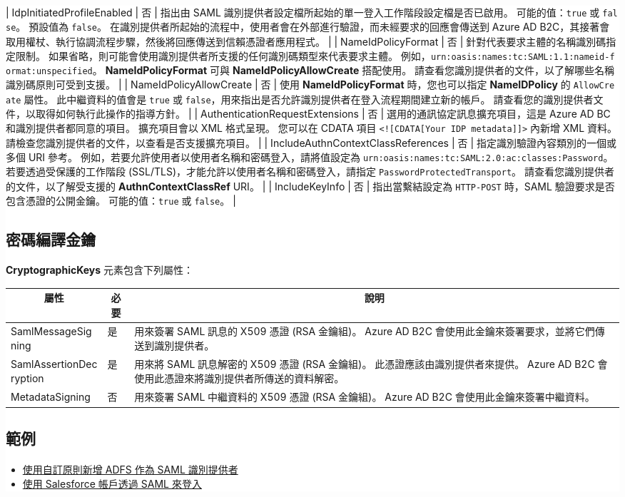 | IdpInitiatedProfileEnabled | 否 | 指出由 SAML 識別提供者設定檔所起始的單一登入工作階段設定檔是否已啟用。 可能的值：`true` 或 `false`。 預設值為 `false`。 在識別提供者所起始的流程中，使用者會在外部進行驗證，而未經要求的回應會傳送到 Azure AD B2C，其接著會取用權杖、執行協調流程步驟，然後將回應傳送到信賴憑證者應用程式。 |
| NameIdPolicyFormat | 否 | 針對代表要求主體的名稱識別碼指定限制。 如果省略，則可能會使用識別提供者所支援的任何識別碼類型來代表要求主體。 例如，`urn:oasis:names:tc:SAML:1.1:nameid-format:unspecified`。 **NameIdPolicyFormat** 可與 **NameIdPolicyAllowCreate** 搭配使用。 請查看您識別提供者的文件，以了解哪些名稱識別碼原則可受到支援。 |
| NameIdPolicyAllowCreate | 否 | 使用 **NameIdPolicyFormat** 時，您也可以指定 **NameIDPolicy** 的 `AllowCreate` 屬性。 此中繼資料的值會是 `true` 或 `false`，用來指出是否允許識別提供者在登入流程期間建立新的帳戶。 請查看您的識別提供者文件，以取得如何執行此操作的指導方針。 |
| AuthenticationRequestExtensions | 否 | 選用的通訊協定訊息擴充項目，這是 Azure AD BC 和識別提供者都同意的項目。 擴充項目會以 XML 格式呈現。 您可以在 CDATA 項目 `<![CDATA[Your IDP metadata]]>` 內新增 XML 資料。 請檢查您識別提供者的文件，以查看是否支援擴充項目。 |
| IncludeAuthnContextClassReferences | 否 | 指定識別驗證內容類別的一個或多個 URI 參考。 例如，若要允許使用者以使用者名稱和密碼登入，請將值設定為 `urn:oasis:names:tc:SAML:2.0:ac:classes:Password`。 若要透過受保護的工作階段 (SSL/TLS)，才能允許以使用者名稱和密碼登入，請指定 `PasswordProtectedTransport`。 請查看您識別提供者的文件，以了解受支援的 **AuthnContextClassRef** URI。 |
| IncludeKeyInfo | 否 | 指出當繫結設定為 `HTTP-POST` 時，SAML 驗證要求是否包含憑證的公開金鑰。 可能的值：`true` 或 `false`。 |

## <a name="cryptographic-keys"></a>密碼編譯金鑰

**CryptographicKeys** 元素包含下列屬性：

| 屬性 |必要 | 說明 |
| --------- | ----------- | ----------- |
| SamlMessageSigning |是 | 用來簽署 SAML 訊息的 X509 憑證 (RSA 金鑰組)。 Azure AD B2C 會使用此金鑰來簽署要求，並將它們傳送到識別提供者。 |
| SamlAssertionDecryption |是 | 用來將 SAML 訊息解密的 X509 憑證 (RSA 金鑰組)。 此憑證應該由識別提供者來提供。 Azure AD B2C 會使用此憑證來將識別提供者所傳送的資料解密。 |
| MetadataSigning |否 | 用來簽署 SAML 中繼資料的 X509 憑證 (RSA 金鑰組)。 Azure AD B2C 會使用此金鑰來簽署中繼資料。  |

## <a name="examples"></a>範例

- [使用自訂原則新增 ADFS 作為 SAML 識別提供者](active-directory-b2c-custom-setup-adfs2016-idp.md)
- [使用 Salesforce 帳戶透過 SAML 來登入](active-directory-b2c-setup-sf-app-custom.md)













